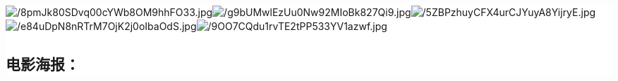 <img src="https://image.tmdb.org/t/p/original/8pmJk80SDvq00cYWb8OM9hhFO33.jpg" alt="/8pmJk80SDvq00cYWb8OM9hhFO33.jpg" title="/8pmJk80SDvq00cYWb8OM9hhFO33.jpg"><img src="https://image.tmdb.org/t/p/original/g9bUMwlEzUu0Nw92MIoBk827Qi9.jpg" alt="/g9bUMwlEzUu0Nw92MIoBk827Qi9.jpg" title="/g9bUMwlEzUu0Nw92MIoBk827Qi9.jpg"><img src="https://image.tmdb.org/t/p/original/5ZBPzhuyCFX4urCJYuyA8YijryE.jpg" alt="/5ZBPzhuyCFX4urCJYuyA8YijryE.jpg" title="/5ZBPzhuyCFX4urCJYuyA8YijryE.jpg"><img src="https://image.tmdb.org/t/p/original/e84uDpN8nRTrM7OjK2j0oIbaOdS.jpg" alt="/e84uDpN8nRTrM7OjK2j0oIbaOdS.jpg" title="/e84uDpN8nRTrM7OjK2j0oIbaOdS.jpg"><img src="https://image.tmdb.org/t/p/original/9OO7CQdu1rvTE2tPP533YV1azwf.jpg" alt="/9OO7CQdu1rvTE2tPP533YV1azwf.jpg" title="/9OO7CQdu1rvTE2tPP533YV1azwf.jpg">

## **电影海报**：
